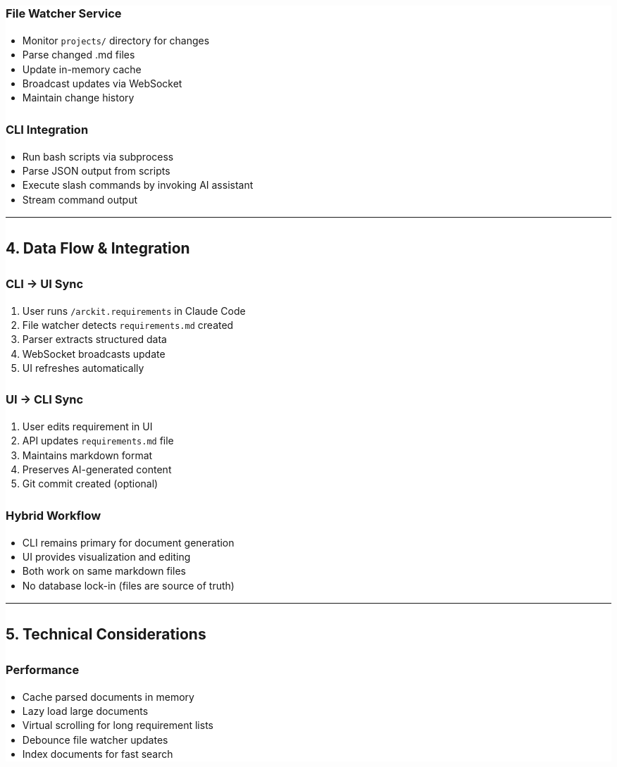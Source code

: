 ### File Watcher Service

- Monitor `projects/` directory for changes
- Parse changed .md files
- Update in-memory cache
- Broadcast updates via WebSocket
- Maintain change history

### CLI Integration

- Run bash scripts via subprocess
- Parse JSON output from scripts
- Execute slash commands by invoking AI assistant
- Stream command output

---

## 4. Data Flow & Integration

### CLI → UI Sync

1. User runs `/arckit.requirements` in Claude Code
2. File watcher detects `requirements.md` created
3. Parser extracts structured data
4. WebSocket broadcasts update
5. UI refreshes automatically

### UI → CLI Sync

1. User edits requirement in UI
2. API updates `requirements.md` file
3. Maintains markdown format
4. Preserves AI-generated content
5. Git commit created (optional)

### Hybrid Workflow

- CLI remains primary for document generation
- UI provides visualization and editing
- Both work on same markdown files
- No database lock-in (files are source of truth)

---

## 5. Technical Considerations

### Performance

- Cache parsed documents in memory
- Lazy load large documents
- Virtual scrolling for long requirement lists
- Debounce file watcher updates
- Index documents for fast search
